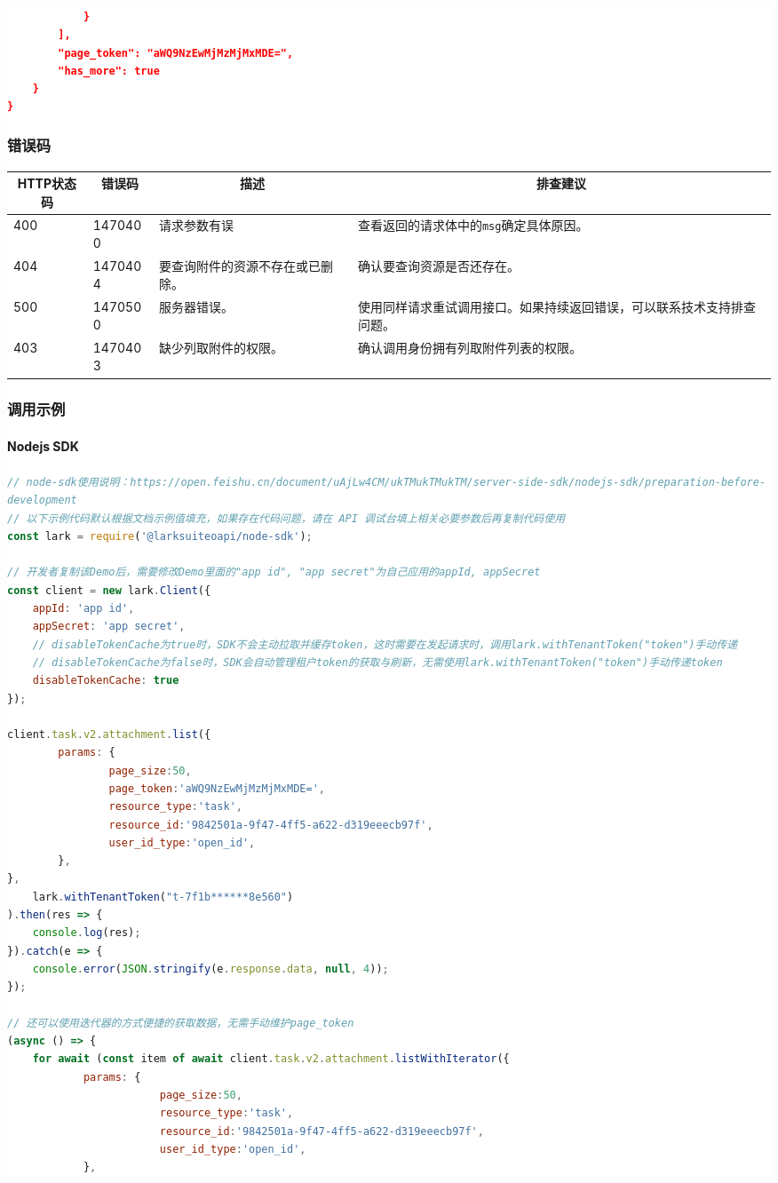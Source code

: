 ```json
            }
        ],
        "page_token": "aWQ9NzEwMjMzMjMxMDE=",
        "has_more": true
    }
}
```

### 错误码

| HTTP状态码 | 错误码 | 描述 | 排查建议 |
| ---------- | ------ | ---- | -------- |
| 400 | 1470400 | 请求参数有误 | 查看返回的请求体中的`msg`确定具体原因。 |
| 404 | 1470404 | 要查询附件的资源不存在或已删除。 | 确认要查询资源是否还存在。 |
| 500 | 1470500 | 服务器错误。 | 使用同样请求重试调用接口。如果持续返回错误，可以联系技术支持排查问题。 |
| 403 | 1470403 | 缺少列取附件的权限。 | 确认调用身份拥有列取附件列表的权限。 |

### 调用示例

#### Nodejs SDK

```javascript
// node-sdk使用说明：https://open.feishu.cn/document/uAjLw4CM/ukTMukTMukTM/server-side-sdk/nodejs-sdk/preparation-before-development
// 以下示例代码默认根据文档示例值填充，如果存在代码问题，请在 API 调试台填上相关必要参数后再复制代码使用
const lark = require('@larksuiteoapi/node-sdk');

// 开发者复制该Demo后，需要修改Demo里面的"app id", "app secret"为自己应用的appId, appSecret
const client = new lark.Client({
    appId: 'app id',
    appSecret: 'app secret',
    // disableTokenCache为true时，SDK不会主动拉取并缓存token，这时需要在发起请求时，调用lark.withTenantToken("token")手动传递
    // disableTokenCache为false时，SDK会自动管理租户token的获取与刷新，无需使用lark.withTenantToken("token")手动传递token
    disableTokenCache: true
});

client.task.v2.attachment.list({
        params: {
                page_size:50,
                page_token:'aWQ9NzEwMjMzMjMxMDE=',
                resource_type:'task',
                resource_id:'9842501a-9f47-4ff5-a622-d319eeecb97f',
                user_id_type:'open_id',
        },
},
    lark.withTenantToken("t-7f1b******8e560")
).then(res => {
    console.log(res);
}).catch(e => {
    console.error(JSON.stringify(e.response.data, null, 4));
});

// 还可以使用迭代器的方式便捷的获取数据，无需手动维护page_token
(async () => {
    for await (const item of await client.task.v2.attachment.listWithIterator({
            params: {
                        page_size:50,
                        resource_type:'task',
                        resource_id:'9842501a-9f47-4ff5-a622-d319eeecb97f',
                        user_id_type:'open_id',
            },
```